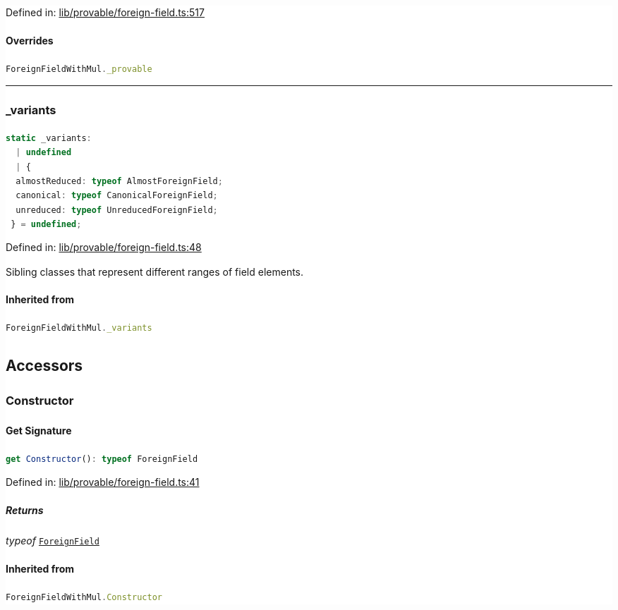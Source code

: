 Defined in: [lib/provable/foreign-field.ts:517](https://github.com/o1-labs/o1js/blob/89b7d1522af805d6d4c45a96d7a9cbc29a457aec/src/lib/provable/foreign-field.ts#L517)

#### Overrides

```ts
ForeignFieldWithMul._provable
```

***

### \_variants

```ts
static _variants: 
  | undefined
  | {
  almostReduced: typeof AlmostForeignField;
  canonical: typeof CanonicalForeignField;
  unreduced: typeof UnreducedForeignField;
 } = undefined;
```

Defined in: [lib/provable/foreign-field.ts:48](https://github.com/o1-labs/o1js/blob/89b7d1522af805d6d4c45a96d7a9cbc29a457aec/src/lib/provable/foreign-field.ts#L48)

Sibling classes that represent different ranges of field elements.

#### Inherited from

```ts
ForeignFieldWithMul._variants
```

## Accessors

### Constructor

#### Get Signature

```ts
get Constructor(): typeof ForeignField
```

Defined in: [lib/provable/foreign-field.ts:41](https://github.com/o1-labs/o1js/blob/89b7d1522af805d6d4c45a96d7a9cbc29a457aec/src/lib/provable/foreign-field.ts#L41)

##### Returns

*typeof* [`ForeignField`](ForeignField.md)

#### Inherited from

```ts
ForeignFieldWithMul.Constructor
```
